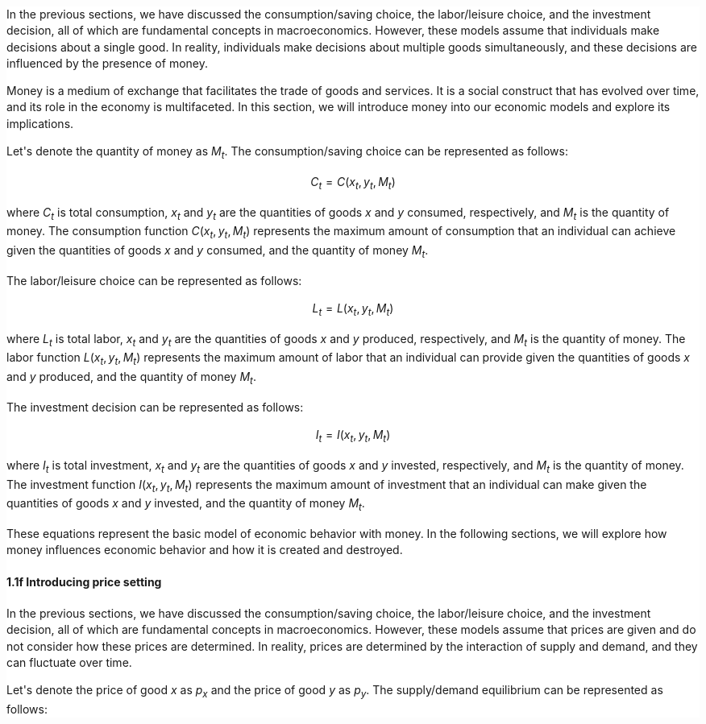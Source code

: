 In the previous sections, we have discussed the consumption/saving choice, the labor/leisure choice, and the investment decision, all of which are fundamental concepts in macroeconomics. However, these models assume that individuals make decisions about a single good. In reality, individuals make decisions about multiple goods simultaneously, and these decisions are influenced by the presence of money.

Money is a medium of exchange that facilitates the trade of goods and services. It is a social construct that has evolved over time, and its role in the economy is multifaceted. In this section, we will introduce money into our economic models and explore its implications.

Let's denote the quantity of money as $M_t$. The consumption/saving choice can be represented as follows:

$$
C_t = C(x_t, y_t, M_t)
$$

where $C_t$ is total consumption, $x_t$ and $y_t$ are the quantities of goods $x$ and $y$ consumed, respectively, and $M_t$ is the quantity of money. The consumption function $C(x_t, y_t, M_t)$ represents the maximum amount of consumption that an individual can achieve given the quantities of goods $x$ and $y$ consumed, and the quantity of money $M_t$.

The labor/leisure choice can be represented as follows:

$$
L_t = L(x_t, y_t, M_t)
$$

where $L_t$ is total labor, $x_t$ and $y_t$ are the quantities of goods $x$ and $y$ produced, respectively, and $M_t$ is the quantity of money. The labor function $L(x_t, y_t, M_t)$ represents the maximum amount of labor that an individual can provide given the quantities of goods $x$ and $y$ produced, and the quantity of money $M_t$.

The investment decision can be represented as follows:

$$
I_t = I(x_t, y_t, M_t)
$$

where $I_t$ is total investment, $x_t$ and $y_t$ are the quantities of goods $x$ and $y$ invested, respectively, and $M_t$ is the quantity of money. The investment function $I(x_t, y_t, M_t)$ represents the maximum amount of investment that an individual can make given the quantities of goods $x$ and $y$ invested, and the quantity of money $M_t$.

These equations represent the basic model of economic behavior with money. In the following sections, we will explore how money influences economic behavior and how it is created and destroyed.




#### 1.1f Introducing price setting

In the previous sections, we have discussed the consumption/saving choice, the labor/leisure choice, and the investment decision, all of which are fundamental concepts in macroeconomics. However, these models assume that prices are given and do not consider how these prices are determined. In reality, prices are determined by the interaction of supply and demand, and they can fluctuate over time.

Let's denote the price of good $x$ as $p_x$ and the price of good $y$ as $p_y$. The supply/demand equilibrium can be represented as follows:
